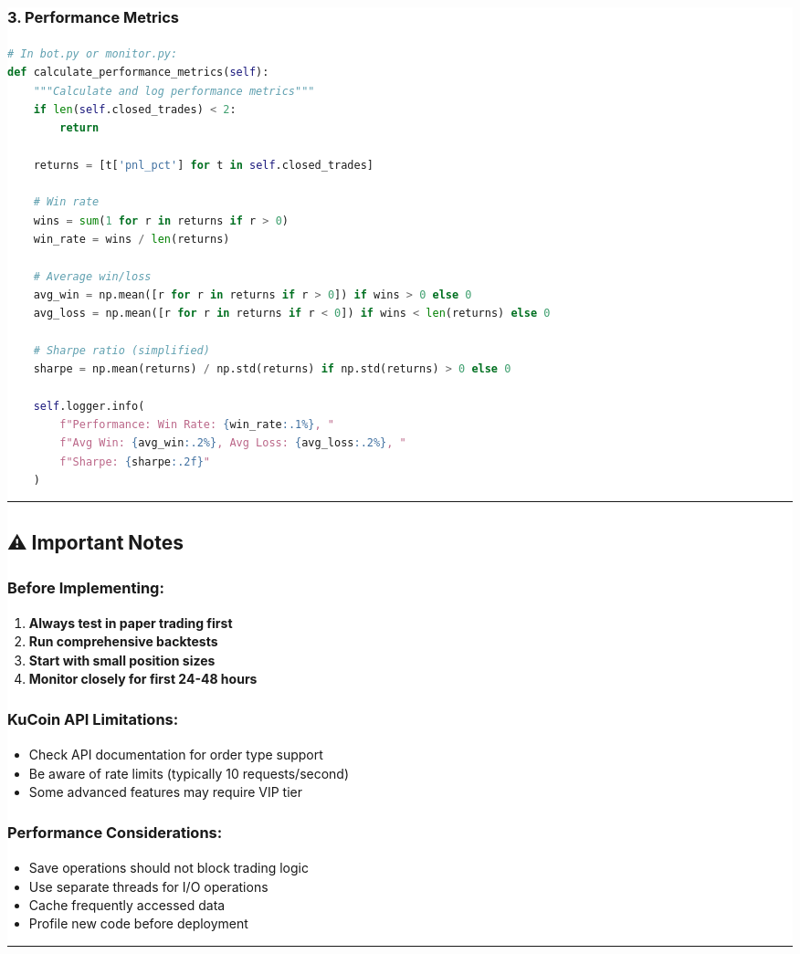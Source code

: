 ### 3. Performance Metrics
```python
# In bot.py or monitor.py:
def calculate_performance_metrics(self):
    """Calculate and log performance metrics"""
    if len(self.closed_trades) < 2:
        return
    
    returns = [t['pnl_pct'] for t in self.closed_trades]
    
    # Win rate
    wins = sum(1 for r in returns if r > 0)
    win_rate = wins / len(returns)
    
    # Average win/loss
    avg_win = np.mean([r for r in returns if r > 0]) if wins > 0 else 0
    avg_loss = np.mean([r for r in returns if r < 0]) if wins < len(returns) else 0
    
    # Sharpe ratio (simplified)
    sharpe = np.mean(returns) / np.std(returns) if np.std(returns) > 0 else 0
    
    self.logger.info(
        f"Performance: Win Rate: {win_rate:.1%}, "
        f"Avg Win: {avg_win:.2%}, Avg Loss: {avg_loss:.2%}, "
        f"Sharpe: {sharpe:.2f}"
    )
```

---

## ⚠️ Important Notes

### Before Implementing:
1. **Always test in paper trading first**
2. **Run comprehensive backtests**
3. **Start with small position sizes**
4. **Monitor closely for first 24-48 hours**

### KuCoin API Limitations:
- Check API documentation for order type support
- Be aware of rate limits (typically 10 requests/second)
- Some advanced features may require VIP tier

### Performance Considerations:
- Save operations should not block trading logic
- Use separate threads for I/O operations
- Cache frequently accessed data
- Profile new code before deployment

---
